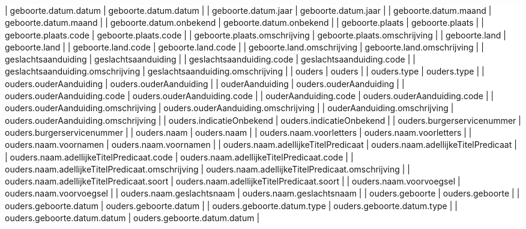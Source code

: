 | geboorte.datum.datum                                                           | geboorte.datum.datum                                                           |
| geboorte.datum.jaar                                                            | geboorte.datum.jaar                                                            |
| geboorte.datum.maand                                                           | geboorte.datum.maand                                                           |
| geboorte.datum.onbekend                                                        | geboorte.datum.onbekend                                                        |
| geboorte.plaats                                                                | geboorte.plaats                                                                |
| geboorte.plaats.code                                                           | geboorte.plaats.code                                                           |
| geboorte.plaats.omschrijving                                                   | geboorte.plaats.omschrijving                                                   |
| geboorte.land                                                                  | geboorte.land                                                                  |
| geboorte.land.code                                                             | geboorte.land.code                                                             |
| geboorte.land.omschrijving                                                     | geboorte.land.omschrijving                                                     |
| geslachtsaanduiding                                                            | geslachtsaanduiding                                                            |
| geslachtsaanduiding.code                                                       | geslachtsaanduiding.code                                                       |
| geslachtsaanduiding.omschrijving                                               | geslachtsaanduiding.omschrijving                                               |
| ouders                                                                         | ouders                                                                         |
| ouders.type                                                                    | ouders.type                                                                    |
| ouders.ouderAanduiding                                                         | ouders.ouderAanduiding                                                         |
| ouderAanduiding                                                                | ouders.ouderAanduiding                                                         |
| ouders.ouderAanduiding.code                                                    | ouders.ouderAanduiding.code                                                    |
| ouderAanduiding.code                                                           | ouders.ouderAanduiding.code                                                    |
| ouders.ouderAanduiding.omschrijving                                            | ouders.ouderAanduiding.omschrijving                                            |
| ouderAanduiding.omschrijving                                                   | ouders.ouderAanduiding.omschrijving                                            |
| ouders.indicatieOnbekend                                                       | ouders.indicatieOnbekend                                                       |
| ouders.burgerservicenummer                                                     | ouders.burgerservicenummer                                                     |
| ouders.naam                                                                    | ouders.naam                                                                    |
| ouders.naam.voorletters                                                        | ouders.naam.voorletters                                                        |
| ouders.naam.voornamen                                                          | ouders.naam.voornamen                                                          |
| ouders.naam.adellijkeTitelPredicaat                                            | ouders.naam.adellijkeTitelPredicaat                                            |
| ouders.naam.adellijkeTitelPredicaat.code                                       | ouders.naam.adellijkeTitelPredicaat.code                                       |
| ouders.naam.adellijkeTitelPredicaat.omschrijving                               | ouders.naam.adellijkeTitelPredicaat.omschrijving                               |
| ouders.naam.adellijkeTitelPredicaat.soort                                      | ouders.naam.adellijkeTitelPredicaat.soort                                      |
| ouders.naam.voorvoegsel                                                        | ouders.naam.voorvoegsel                                                        |
| ouders.naam.geslachtsnaam                                                      | ouders.naam.geslachtsnaam                                                      |
| ouders.geboorte                                                                | ouders.geboorte                                                                |
| ouders.geboorte.datum                                                          | ouders.geboorte.datum                                                          |
| ouders.geboorte.datum.type                                                     | ouders.geboorte.datum.type                                                     |
| ouders.geboorte.datum.datum                                                    | ouders.geboorte.datum.datum                                                    |